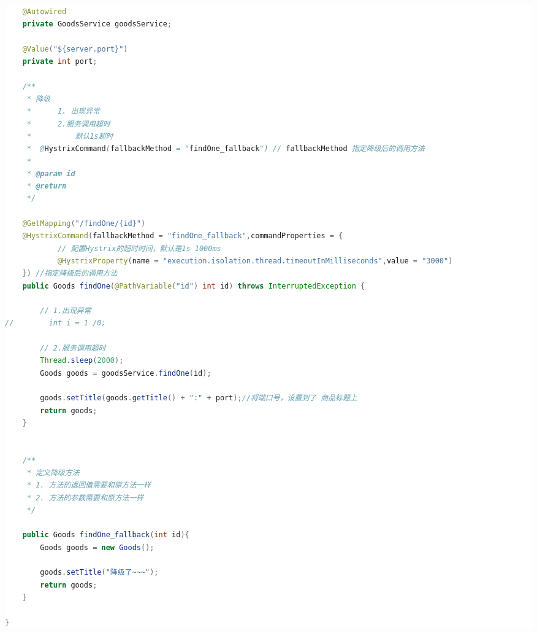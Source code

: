 ~~~java
    @Autowired
    private GoodsService goodsService;

    @Value("${server.port}")
    private int port;

    /**
     * 降级
     *      1. 出现异常
     *      2.服务调用超时
     *          默认1s超时
     *  @HystrixCommand(fallbackMethod = "findOne_fallback") // fallbackMethod 指定降级后的调用方法
     *
     * @param id
     * @return
     */

    @GetMapping("/findOne/{id}")
    @HystrixCommand(fallbackMethod = "findOne_fallback",commandProperties = {
            // 配置Hystrix的超时时间，默认是1s 1000ms
            @HystrixProperty(name = "execution.isolation.thread.timeoutInMilliseconds",value = "3000")
    }) //指定降级后的调用方法
    public Goods findOne(@PathVariable("id") int id) throws InterruptedException {

        // 1.出现异常
//        int i = 1 /0;

        // 2.服务调用超时
        Thread.sleep(2000);
        Goods goods = goodsService.findOne(id);

        goods.setTitle(goods.getTitle() + ":" + port);//将端口号，设置到了 商品标题上
        return goods;
    }


    /**
     * 定义降级方法
     * 1. 方法的返回值需要和原方法一样
     * 2. 方法的参数需要和原方法一样
     */

    public Goods findOne_fallback(int id){
        Goods goods = new Goods();

        goods.setTitle("降级了~~~");
        return goods;
    }

}

~~~
